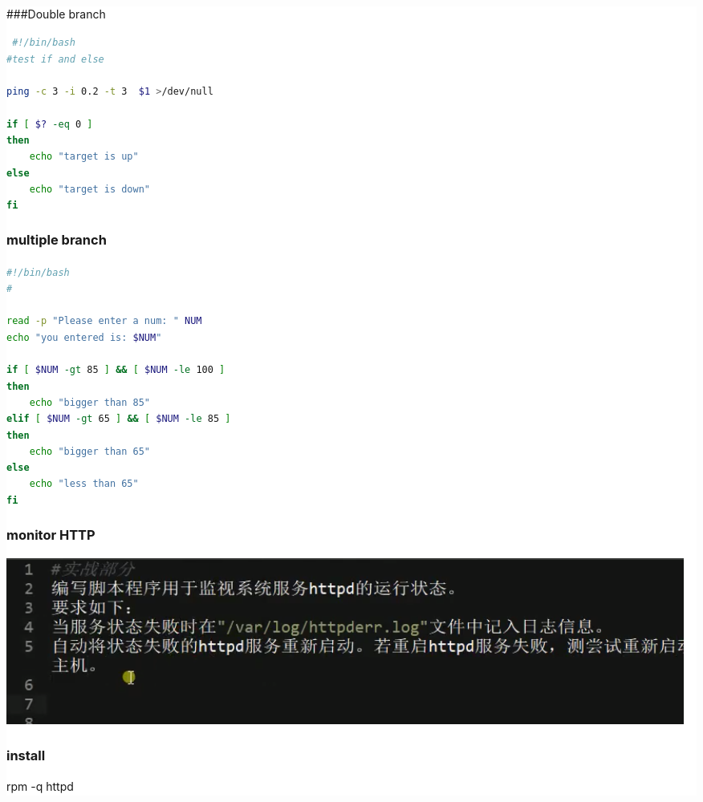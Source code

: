   ```
  ```

###Double branch

```bash
 #!/bin/bash
#test if and else

ping -c 3 -i 0.2 -t 3  $1 >/dev/null

if [ $? -eq 0 ]
then
    echo "target is up"
else
    echo "target is down"
fi
```

### multiple branch

```bash
#!/bin/bash
#

read -p "Please enter a num: " NUM
echo "you entered is: $NUM"

if [ $NUM -gt 85 ] && [ $NUM -le 100 ]
then
    echo "bigger than 85"
elif [ $NUM -gt 65 ] && [ $NUM -le 85 ]
then
    echo "bigger than 65"
else
    echo "less than 65"
fi
```

### monitor HTTP

![123](assets/123-3197165.png)

### install

rpm -q httpd
